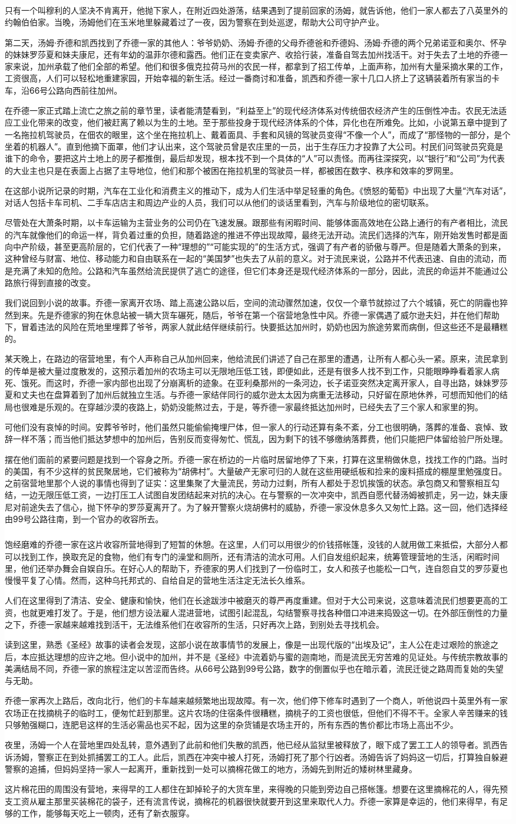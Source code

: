 只有一个叫穆利的人坚决不肯离开，他抛下家人，在附近四处游荡，结果遇到了提前回家的汤姆，就告诉他，他们一家人都去了八英里外的约翰伯伯家。当晚，汤姆他们在玉米地里躲藏着过了一夜，因为警察在到处巡逻，帮助大公司守护产业。

第二天，汤姆·乔德和凯西找到了乔德一家的其他人：爷爷奶奶、汤姆·乔德的父母乔德爸和乔德妈、汤姆·乔德的两个兄弟诺亚和奥尔、怀孕的妹妹罗莎夏和妹夫康尼，还有年幼的温菲尔德和露西。他们正在变卖家产、收拾行装，准备自驾去加州找活干。对于失去了土地的乔德一家来说，加州承载了他们全部的希望。他们和很多俄克拉荷马州的农民一样，都拿到了招工传单，上面声称，加州有大量采摘水果的工作，工资很高，人们可以轻松地重建家园，开始幸福的新生活。经过一番商讨和准备，凯西和乔德一家十几口人挤上了这辆装着所有家当的卡车，沿66号公路向西前往加州。

在乔德一家正式踏上流亡之旅之前的章节里，读者能清楚看到，“利益至上”的现代经济体系对传统佃农经济产生的压倒性冲击。农民无法适应工业化带来的改变，他们被赶离了赖以为生的土地。至于那些投身于现代经济体系的个体，异化也在所难免。比如，小说第五章中提到了一名拖拉机驾驶员，在佃农的眼里，这个坐在拖拉机上、戴着面具、手套和风镜的驾驶员变得“不像一个人”，而成了“那怪物的一部分，是个坐着的机器人”。直到他摘下面罩，他们才认出来，这个驾驶员曾是农庄里的一员，出于生存压力才投靠了大公司。村民们问驾驶员究竟是谁下的命令，要把这片土地上的房子都推倒，最后却发现，根本找不到一个具体的“人”可以责怪。而再往深探究，以“银行”和“公司”为代表的大业主也只是在表面上占据了主导地位，他们和那个被困在拖拉机里的驾驶员一样，都被困在数字、秩序和效率的罗网里。

在这部小说所记录的时期，汽车在工业化和消费主义的推动下，成为人们生活中举足轻重的角色。《愤怒的葡萄》中出现了大量“汽车对话”，对话人包括卡车司机、二手车店店主和周边产业的人员，我们可以从他们的谈话里看到，汽车与阶级地位的密切联系。

尽管处在大萧条时期，以卡车运输为主营业务的公司仍在飞速发展。跟那些有闲暇时间、能够体面高效地在公路上通行的有产者相比，流民的汽车就像他们的命运一样，背负着过重的负担，随着路途的推进不停出现故障，最终无法开动。流民们选择的汽车，刚开始发售时都是面向中产阶级，甚至更高阶层的，它们代表了一种“理想的”“可能实现的”的生活方式，强调了有产者的骄傲与尊严。但是随着大萧条的到来，这种曾经与财富、地位、移动能力和自由联系在一起的“美国梦”也失去了从前的意义。对于流民来说，公路并不代表迅速、自由的流动，而是充满了未知的危险。公路和汽车虽然给流民提供了逃亡的途径，但它们本身还是现代经济体系的一部分，因此，流民的命运并不能通过公路旅行得到直接的改变。

我们说回到小说的故事。乔德一家离开农场、踏上高速公路以后，空间的流动骤然加速，仅仅一个章节就掠过了六个城镇，死亡的阴霾也猝然到来。先是乔德家的狗在休息站被一辆大货车碾死，随后，爷爷在第一个宿营地急性中风。乔德一家偶遇了威尔逊夫妇，并在他们帮助下，冒着违法的风险在荒地里埋葬了爷爷，两家人就此结伴继续前行。快要抵达加州时，奶奶也因为旅途劳累而病倒，但这些还不是最糟糕的。

某天晚上，在路边的宿营地里，有个人声称自己从加州回来，他给流民们讲述了自己在那里的遭遇，让所有人都心头一紧。原来，流民拿到的传单是被大量过度散发的，这预示着加州的农场主可以无限地压低工钱，即便如此，还是有很多人找不到工作，只能眼睁睁看着家人病死、饿死。而这时，乔德一家内部也出现了分崩离析的迹象。在亚利桑那州的一条河边，长子诺亚突然决定离开家人，自寻出路，妹妹罗莎夏和丈夫也在盘算着到了加州后就独立生活。与乔德一家结伴同行的威尔逊太太因为病重无法移动，只好留在原地休养，可想而知他们的结局也很难是乐观的。在穿越沙漠的夜路上，奶奶没能熬过去，于是，等乔德一家最终抵达加州时，已经失去了三个家人和家里的狗。

可他们没有哀悼的时间。安葬爷爷时，他们虽然只能偷偷掩埋尸体，但一家人的行动还算有条不紊，分工也很明确，落葬的准备、哀悼、致辞一样不落；而当他们抵达梦想中的加州后，告别反而变得匆忙、慌乱，因为剩下的钱不够缴纳落葬费，他们只能把尸体留给验尸所处理。

摆在他们面前的紧要问题是找到一个容身之所。乔德一家在桥边的一片临时居留地停了下来，打算在这里稍做休息，找找工作的门路。当时的美国，有不少这样的贫民聚居地，它们被称为“胡佛村”。大量破产无家可归的人就在这些用硬纸板和捡来的废料搭成的棚屋里勉强度日。之前宿营地里那个人说的事情也得到了证实：这里集聚了大量流民，劳动力过剩，所有人都处于忍饥挨饿的状态。承包商又和警察相互勾结，一边无限压低工资，一边打压工人试图自发团结起来对抗的决心。在与警察的一次冲突中，凯西自愿代替汤姆被抓走，另一边，妹夫康尼对前途失去了信心，抛下怀孕的罗莎夏离开了。为了躲开警察火烧胡佛村的威胁，乔德一家没休息多久又匆忙上路。这一回，他们选择经由99号公路往南，到一个官办的收容所去。

###   



饱经磨难的乔德一家在这片收容所营地得到了短暂的休憩。在这里，人们可以用很少的价钱搭帐篷，没钱的人就用做工来抵偿，大部分人都可以找到工作，换取充足的食物，他们有专门的澡堂和厕所，还有清洁的流水可用。人们自发组织起来，统筹管理营地的生活，闲暇时间里，他们还举办舞会自娱自乐。在好心人的帮助下，乔德家的男人们找到了一份临时工，女人和孩子也能松一口气，连自怨自艾的罗莎夏也慢慢平复了心情。然而，这种乌托邦式的、自给自足的营地生活注定无法长久维系。

人们在这里得到了清洁、安全、健康和愉快，他们在长途跋涉中被磨灭的尊严再度重建。但对于大公司来说，这意味着流民们想要更高的工资，也就更难打发了。于是，他们想方设法雇人混进营地，试图引起混乱，勾结警察寻找各种借口冲进来捣毁这一切。在外部压倒性的力量之下，乔德一家越来越难找到活干，无法维系他们在收容所的生活，只好再次上路，到别处去寻找机会。

读到这里，熟悉《圣经》故事的读者会发现，这部小说在故事情节的发展上，像是一出现代版的“出埃及记”，主人公在走过艰险的旅途之后，本应抵达理想的应许之地。但小说中的加州，并不是《圣经》中流着奶与蜜的迦南地，而是流民无穷苦难的见证处。与传统宗教故事的美满结局不同，乔德一家的旅程注定以苦涩而告终。从66号公路到99号公路，数字的倒置似乎也在暗示着，流民迁徙之路周而复始的失望与无助。

乔德一家再次上路后，改向北行，他们的卡车越来越频繁地出现故障。有一次，他们停下修车时遇到了一个商人，听他说四十英里外有一家农场正在找摘桃子的临时工，便匆忙赶到那里。这片农场的住宿条件很糟糕，摘桃子的工资也很低，但他们不得不干。全家人辛苦赚来的钱只够勉强糊口，连肥皂这样的生活必需品也买不起，因为这里的杂货铺是农场主开的，所有东西的售价都比市场上高出不少。

夜里，汤姆一个人在营地里四处乱转，意外遇到了此前和他们失散的凯西，他已经从监狱里被释放了，眼下成了罢工工人的领导者。凯西告诉汤姆，警察正在到处抓捕罢工的工人。此后，凯西在冲突中被人打死，汤姆打死了那个行凶者。汤姆告诉了妈妈这一切后，打算独自躲避警察的追捕，但妈妈坚持一家人一起离开，重新找到一处可以摘棉花做工的地方，汤姆先到附近的矮树林里藏身。

这片棉花田的周围没有营地，来得早的工人都住在卸掉轮子的大货车里，来得晚的只能到旁边自己搭帐篷。想要在这里摘棉花的人，得先预支工资从雇主那里买装棉花的袋子，还有流言传说，摘棉花的机器很快就要开到这里来取代人力。乔德一家算是幸运的，他们来得早，有足够的工作，能够每天吃上一顿肉，还有了新衣服穿。
